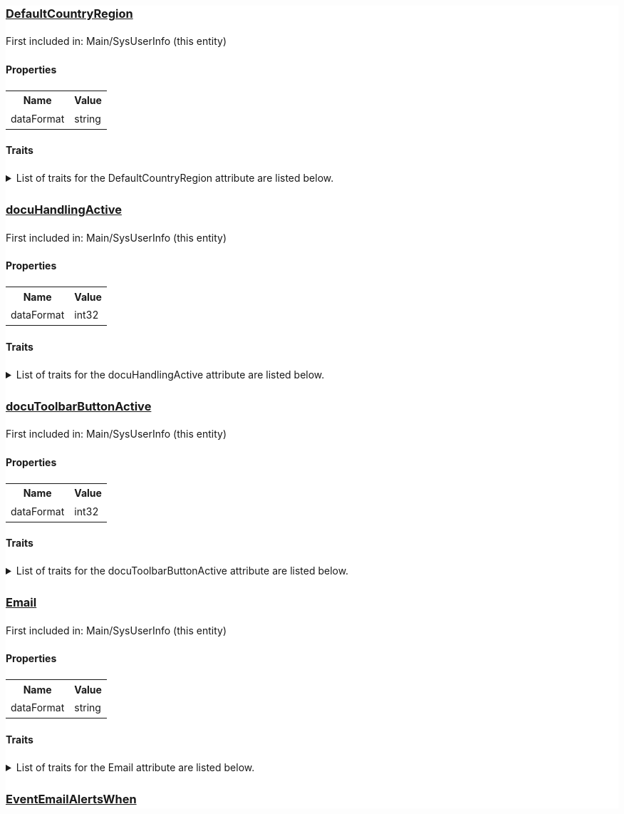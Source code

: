 ### <a href=#DefaultCountryRegion name="DefaultCountryRegion">DefaultCountryRegion</a>

First included in: Main/SysUserInfo (this entity)  

#### Properties

<table><tr><th>Name</th><th>Value</th></tr><tr><td>dataFormat</td><td>string</td></tr></table>

#### Traits

<details><summary>List of traits for the DefaultCountryRegion attribute are listed below.</summary></details>

### <a href=#docuHandlingActive name="docuHandlingActive">docuHandlingActive</a>

First included in: Main/SysUserInfo (this entity)  

#### Properties

<table><tr><th>Name</th><th>Value</th></tr><tr><td>dataFormat</td><td>int32</td></tr></table>

#### Traits

<details><summary>List of traits for the docuHandlingActive attribute are listed below.</summary></details>

### <a href=#docuToolbarButtonActive name="docuToolbarButtonActive">docuToolbarButtonActive</a>

First included in: Main/SysUserInfo (this entity)  

#### Properties

<table><tr><th>Name</th><th>Value</th></tr><tr><td>dataFormat</td><td>int32</td></tr></table>

#### Traits

<details><summary>List of traits for the docuToolbarButtonActive attribute are listed below.</summary></details>

### <a href=#Email name="Email">Email</a>

First included in: Main/SysUserInfo (this entity)  

#### Properties

<table><tr><th>Name</th><th>Value</th></tr><tr><td>dataFormat</td><td>string</td></tr></table>

#### Traits

<details><summary>List of traits for the Email attribute are listed below.</summary></details>

### <a href=#EventEmailAlertsWhen name="EventEmailAlertsWhen">EventEmailAlertsWhen</a>
